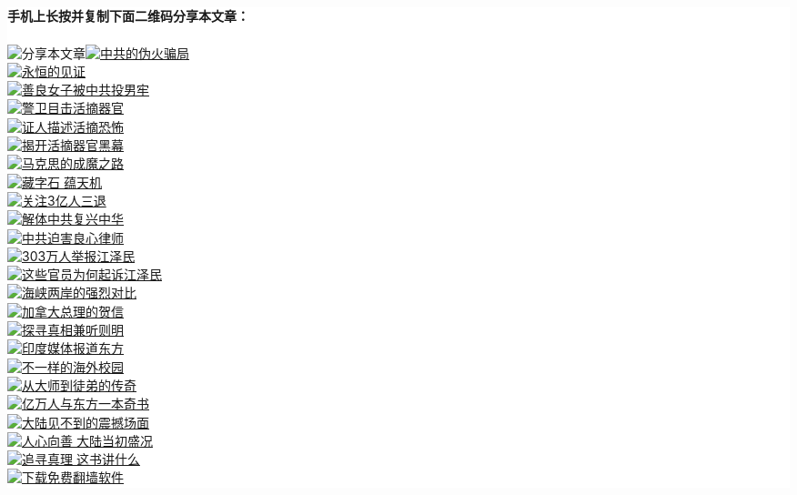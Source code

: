 <strong>手机上长按并复制下面二维码分享本文章：</strong><br><br><img src="http://d1p1.ip.zn2.us/v.php?action=qrcode&url=/gb/5/2/18/n816492.md%231" title="分享本文章"></td><td VALIGN=TOP><a href="/gb/16/1/21/n4622075.md?dfh#1" target="_blank"><img src="https://raw.githubusercontent.com/tjvrql262/djy/master/gb/300/wei-f1.jpg" title="中共的伪火骗局"  alt="中共的伪火骗局"></a><br><a href="https://github.com/tjvrql262/www/blob/master/README.md?dfh#9" target="_blank"><img src="https://raw.githubusercontent.com/tjvrql262/djy/master/gb/300/yong-h.jpg" title="永恒的见证"  alt="永恒的见证"></a><br><a href="/gb/13/9/29/n3974789.md?dfh#1" target="_blank"><img src="https://raw.githubusercontent.com/tjvrql262/djy/master/gb/300/shang-lnz.jpg" title="善良女子被中共投男牢"  alt="善良女子被中共投男牢"></a><br><a href="/gb/16/3/16/n4663449.md?dfh#1" target="_blank"><img src="https://raw.githubusercontent.com/tjvrql262/djy/master/gb/300/huo-z3.jpg" title="警卫目击活摘器官"  alt="警卫目击活摘器官"></a><br><a href="/gb/16/8/7/n8177641.md?dfh#1" target="_blank"><img src="https://raw.githubusercontent.com/tjvrql262/djy/master/gb/300/huo-z4.jpg" title="证人描述活摘恐怖"  alt="证人描述活摘恐怖"></a><br><a href="/gb/10/4/19/n2881569.md?dfh#1" target="_blank"><img src="https://raw.githubusercontent.com/tjvrql262/djy/master/gb/300/huo-z1.jpg" title="揭开活摘器官黑幕"  alt="揭开活摘器官黑幕"></a><br><a href="/gb/10/11/7/n3077476.md?dfh#1" target="_blank"><img src="https://raw.githubusercontent.com/tjvrql262/djy/master/gb/300/ma-ks.jpg" title="马克思的成魔之路"  alt="马克思的成魔之路"></a><br><a href="/gb/14/6/9/n4173977.md?dfh#1" target="_blank"><img src="https://raw.githubusercontent.com/tjvrql262/djy/master/gb/300/chang-zs.jpg" title="藏字石 蕴天机"  alt="藏字石 蕴天机"></a><br><a href="/gb/18/5/10/n10381511.md?dfh#1" target="_blank"><img src="https://raw.githubusercontent.com/tjvrql262/djy/master/gb/300/st1.jpg" title="关注3亿人三退"  alt="关注3亿人三退"></a><br><a href="/gb/18/3/21/n10237682.md?dfh#1" target="_blank"><img src="https://raw.githubusercontent.com/tjvrql262/djy/master/gb/300/jie-t.jpg" title="解体中共复兴中华"  alt="解体中共复兴中华"></a><br><a href="/gb/9/2/9/n2422991.md?dfh#1" target="_blank"><img src="https://raw.githubusercontent.com/tjvrql262/djy/master/gb/300/gao-zs.jpg" title="中共迫害良心律师"  alt="中共迫害良心律师"></a><br><a href="/gb/18/12/9/n10900044.md?dfh#1" target="_blank"><img src="https://raw.githubusercontent.com/tjvrql262/djy/master/gb/300/sj1.jpg" title="303万人举报江泽民"  alt="303万人举报江泽民"></a><br><a href="/gb/18/8/28/n10672014.md?dfh#1" target="_blank"><img src="https://raw.githubusercontent.com/tjvrql262/djy/master/gb/300/sj2.jpg" title="这些官员为何起诉江泽民"  alt="这些官员为何起诉江泽民"></a><br><a href="/gb/8/12/18/n2367165.md?dfh#1" target="_blank"><img src="https://raw.githubusercontent.com/tjvrql262/djy/master/gb/300/liangan.jpg" title="海峡两岸的强烈对比"  alt="海峡两岸的强烈对比"></a><br><a href="/gb/15/12/10/n4593139.md?dfh#1" target="_blank"><img src="https://raw.githubusercontent.com/tjvrql262/djy/master/gb/300/jia-ndzl.jpg" title="加拿大总理的贺信"  alt="加拿大总理的贺信"></a><br><a href="/gb/11/6/17/n3289382.md?dfh#1" target="_blank"><img src="https://raw.githubusercontent.com/tjvrql262/djy/master/gb/300/xiao-wd.jpg" title="探寻真相兼听则明"  alt="探寻真相兼听则明"></a><br><a href="/gb/18/10/27/n10812623.md?dfh#1" target="_blank"><img src="https://raw.githubusercontent.com/tjvrql262/djy/master/gb/300/yindu.jpg" title="印度媒体报道东方"  alt="印度媒体报道东方"></a><br><a href="/gb/18/6/9/n10469652.md?dfh#1" target="_blank"><img src="https://raw.githubusercontent.com/tjvrql262/djy/master/gb/300/xie-j.jpg" title="不一样的海外校园"  alt="不一样的海外校园"></a><br><a href="/gb/7/4/5/n1669415.md?dfh#1" target="_blank"><img src="https://raw.githubusercontent.com/tjvrql262/djy/master/gb/300/li-up.jpg" title="从大师到徒弟的传奇"  alt="从大师到徒弟的传奇"></a><br><a href="/gb/17/5/26/n9191512.md?dfh#1" target="_blank"><img src="https://raw.githubusercontent.com/tjvrql262/djy/master/gb/300/zfl2.jpg" title="亿万人与东方一本奇书"  alt="亿万人与东方一本奇书"></a><br><a href="/gb/13/11/27/n4020290.md?dfh#1" target="_blank"><img src="https://raw.githubusercontent.com/tjvrql262/djy/master/gb/300/zhen-h.jpg" title="大陆见不到的震撼场面"  alt="大陆见不到的震撼场面"></a><br><a href="/gb/15/7/17/n4482910.md?dfh#1" target="_blank"><img src="https://raw.githubusercontent.com/tjvrql262/djy/master/gb/300/dalu-sk.jpg" title="人心向善 大陆当初盛况"  alt="人心向善 大陆当初盛况"></a><br><a href="/gb/19/1/5/n10955468.md?dfh#1" target="_blank"><img src="https://raw.githubusercontent.com/tjvrql262/djy/master/gb/300/zfl1.jpg" title="追寻真理 这书讲什么"  alt="追寻真理 这书讲什么"></a><br><a href="https://github.com/bannedbook/fanqiang/wiki" target="_blank"><img src="https://raw.githubusercontent.com/tjvrql262/djy/master/gb/300/fq1.jpg" title="下载免费翻墙软件"  alt="下载免费翻墙软件"></a><br></td></tr></table>